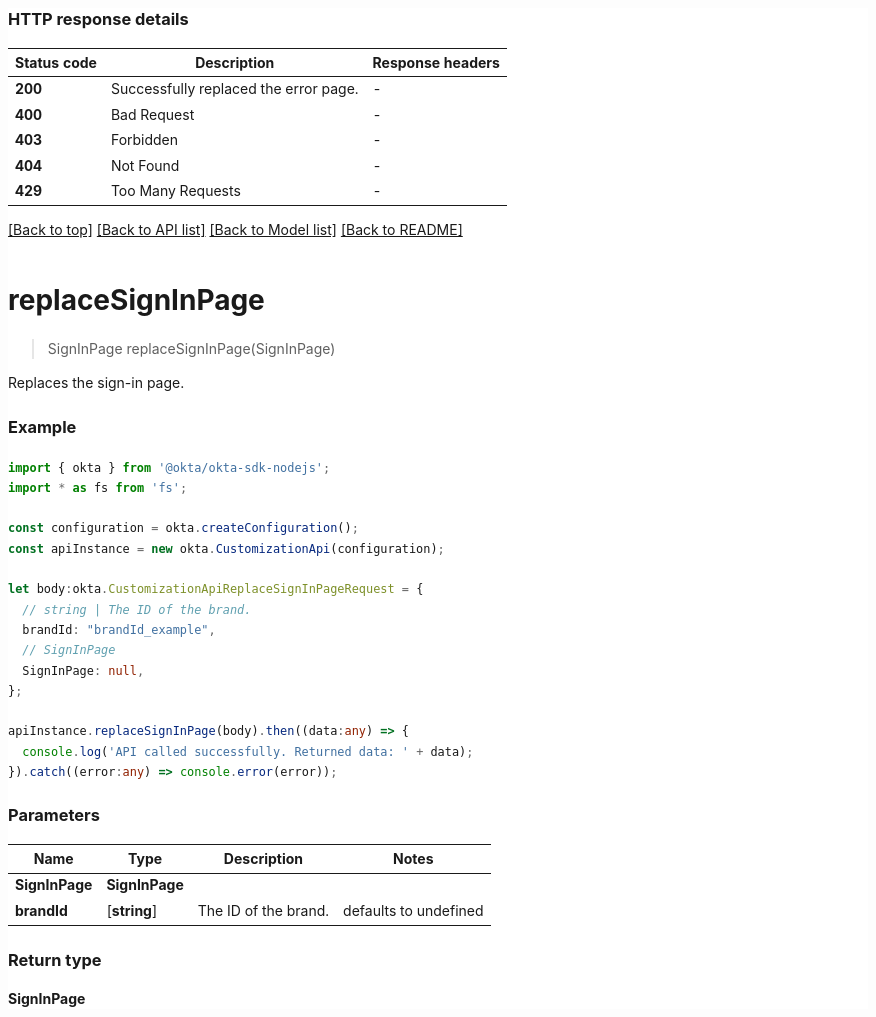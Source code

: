 
### HTTP response details
| Status code | Description | Response headers |
|-------------|-------------|------------------|
**200** | Successfully replaced the error page. |  -  |
**400** | Bad Request |  -  |
**403** | Forbidden |  -  |
**404** | Not Found |  -  |
**429** | Too Many Requests |  -  |

[[Back to top]](#) [[Back to API list]](README.md#documentation-for-api-endpoints) [[Back to Model list]](README.md#documentation-for-models) [[Back to README]](README.md)

# **replaceSignInPage**
> SignInPage replaceSignInPage(SignInPage)

Replaces the sign-in page.

### Example


```typescript
import { okta } from '@okta/okta-sdk-nodejs';
import * as fs from 'fs';

const configuration = okta.createConfiguration();
const apiInstance = new okta.CustomizationApi(configuration);

let body:okta.CustomizationApiReplaceSignInPageRequest = {
  // string | The ID of the brand.
  brandId: "brandId_example",
  // SignInPage
  SignInPage: null,
};

apiInstance.replaceSignInPage(body).then((data:any) => {
  console.log('API called successfully. Returned data: ' + data);
}).catch((error:any) => console.error(error));
```


### Parameters

Name | Type | Description  | Notes
------------- | ------------- | ------------- | -------------
 **SignInPage** | **SignInPage**|  |
 **brandId** | [**string**] | The ID of the brand. | defaults to undefined


### Return type

**SignInPage**
